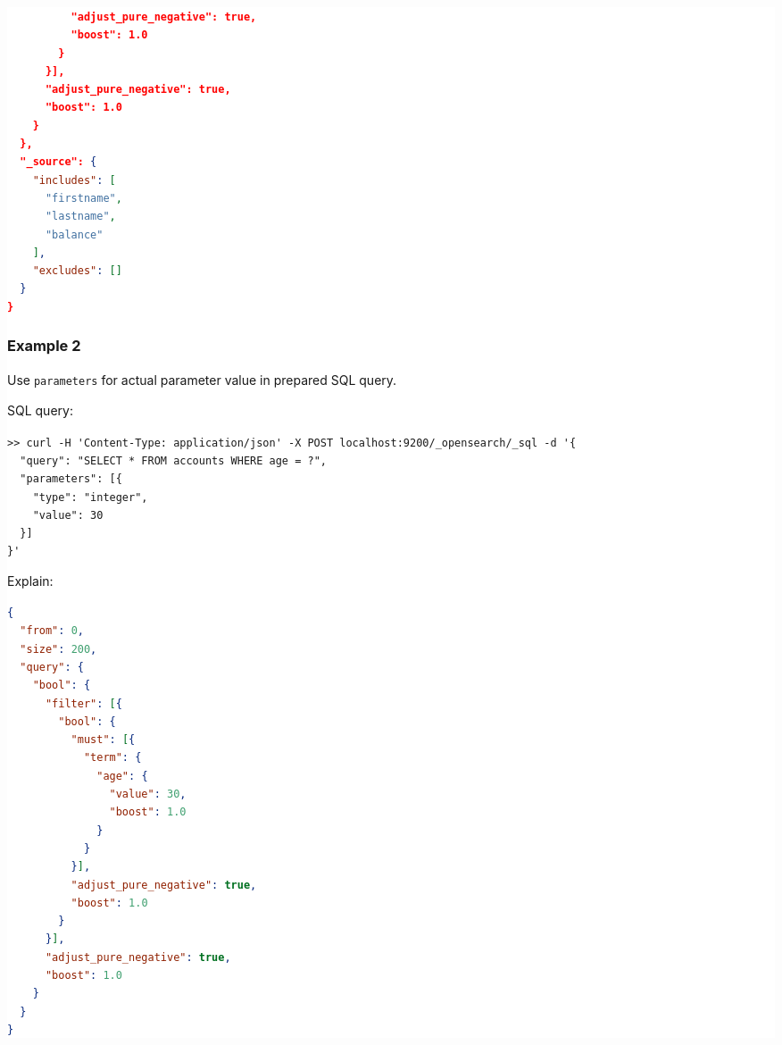 ```json
          "adjust_pure_negative": true,
          "boost": 1.0
        }
      }],
      "adjust_pure_negative": true,
      "boost": 1.0
    }
  },
  "_source": {
    "includes": [
      "firstname",
      "lastname",
      "balance"
    ],
    "excludes": []
  }
}
```

### Example 2

Use `parameters` for actual parameter value
in prepared SQL query.

SQL query:

```console
>> curl -H 'Content-Type: application/json' -X POST localhost:9200/_opensearch/_sql -d '{
  "query": "SELECT * FROM accounts WHERE age = ?",
  "parameters": [{
    "type": "integer",
    "value": 30
  }]
}'
```

Explain:

```json
{
  "from": 0,
  "size": 200,
  "query": {
    "bool": {
      "filter": [{
        "bool": {
          "must": [{
            "term": {
              "age": {
                "value": 30,
                "boost": 1.0
              }
            }
          }],
          "adjust_pure_negative": true,
          "boost": 1.0
        }
      }],
      "adjust_pure_negative": true,
      "boost": 1.0
    }
  }
}
```
